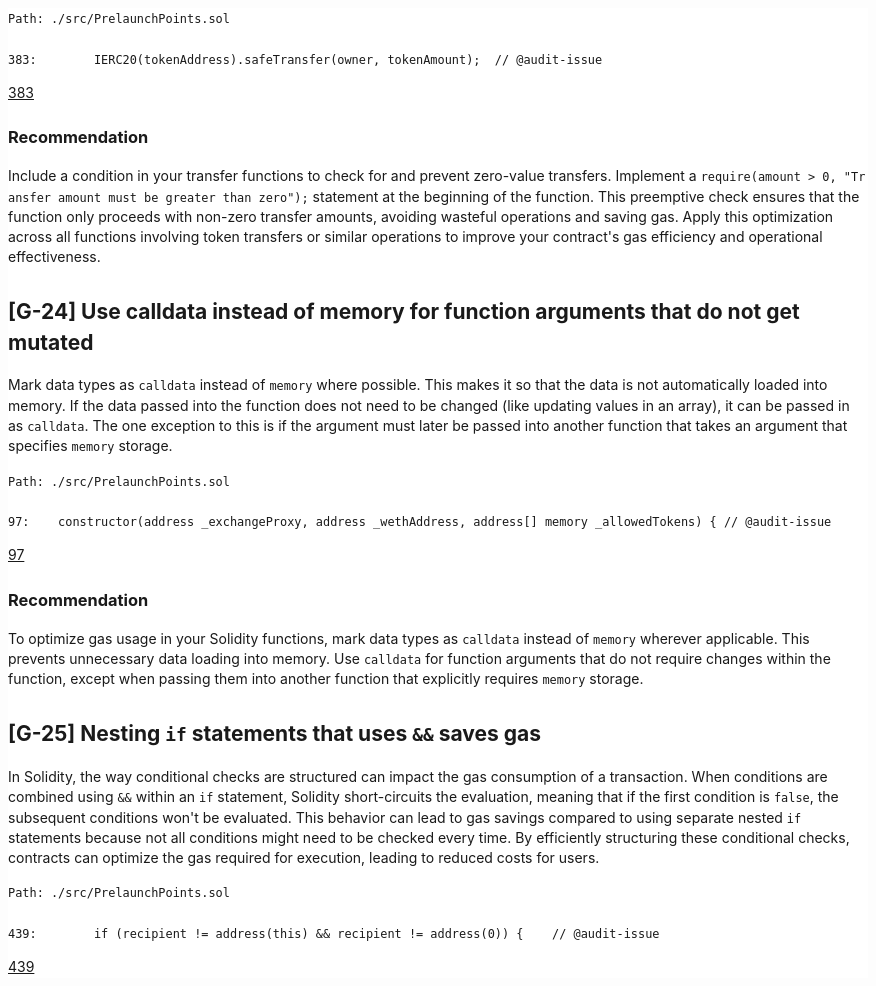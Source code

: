 ```solidity
Path: ./src/PrelaunchPoints.sol

383:        IERC20(tokenAddress).safeTransfer(owner, tokenAmount);	// @audit-issue
```
[383](https://github.com/code-423n4/2024-05-loop/blob/0dc8467ccff27230e7c0530b619524cc8401e22a/./src/PrelaunchPoints.sol#L383-L383)

### Recommendation

Include a condition in your transfer functions to check for and prevent zero-value transfers. Implement a `require(amount > 0, "Transfer amount must be greater than zero");` statement at the beginning of the function. This preemptive check ensures that the function only proceeds with non-zero transfer amounts, avoiding wasteful operations and saving gas. Apply this optimization across all functions involving token transfers or similar operations to improve your contract's gas efficiency and operational effectiveness.

## [G-24] Use calldata instead of memory for function arguments that do not get mutated
Mark data types as `calldata` instead of `memory` where possible. This makes it so that the data is not automatically loaded into memory. If the data passed into the function does not need to be changed (like updating values in an array), it can be passed in as `calldata`. The one exception to this is if the argument must later be passed into another function that takes an argument that specifies `memory` storage.

```solidity
Path: ./src/PrelaunchPoints.sol

97:    constructor(address _exchangeProxy, address _wethAddress, address[] memory _allowedTokens) {	// @audit-issue
```
[97](https://github.com/code-423n4/2024-05-loop/blob/0dc8467ccff27230e7c0530b619524cc8401e22a/./src/PrelaunchPoints.sol#L97-L97)

### Recommendation

To optimize gas usage in your Solidity functions, mark data types as `calldata` instead of `memory` wherever applicable. This prevents unnecessary data loading into memory. Use `calldata` for function arguments that do not require changes within the function, except when passing them into another function that explicitly requires `memory` storage.

## [G-25] Nesting `if` statements that uses `&&` saves gas
In Solidity, the way conditional checks are structured can impact the gas consumption of a transaction. When conditions are combined using `&&` within an `if` statement, Solidity short-circuits the evaluation, meaning that if the first condition is `false`, the subsequent conditions won't be evaluated. This behavior can lead to gas savings compared to using separate nested `if` statements because not all conditions might need to be checked every time. By efficiently structuring these conditional checks, contracts can optimize the gas required for execution, leading to reduced costs for users.

```solidity
Path: ./src/PrelaunchPoints.sol

439:        if (recipient != address(this) && recipient != address(0)) {	// @audit-issue
```
[439](https://github.com/code-423n4/2024-05-loop/blob/0dc8467ccff27230e7c0530b619524cc8401e22a/./src/PrelaunchPoints.sol#L439-L439)
